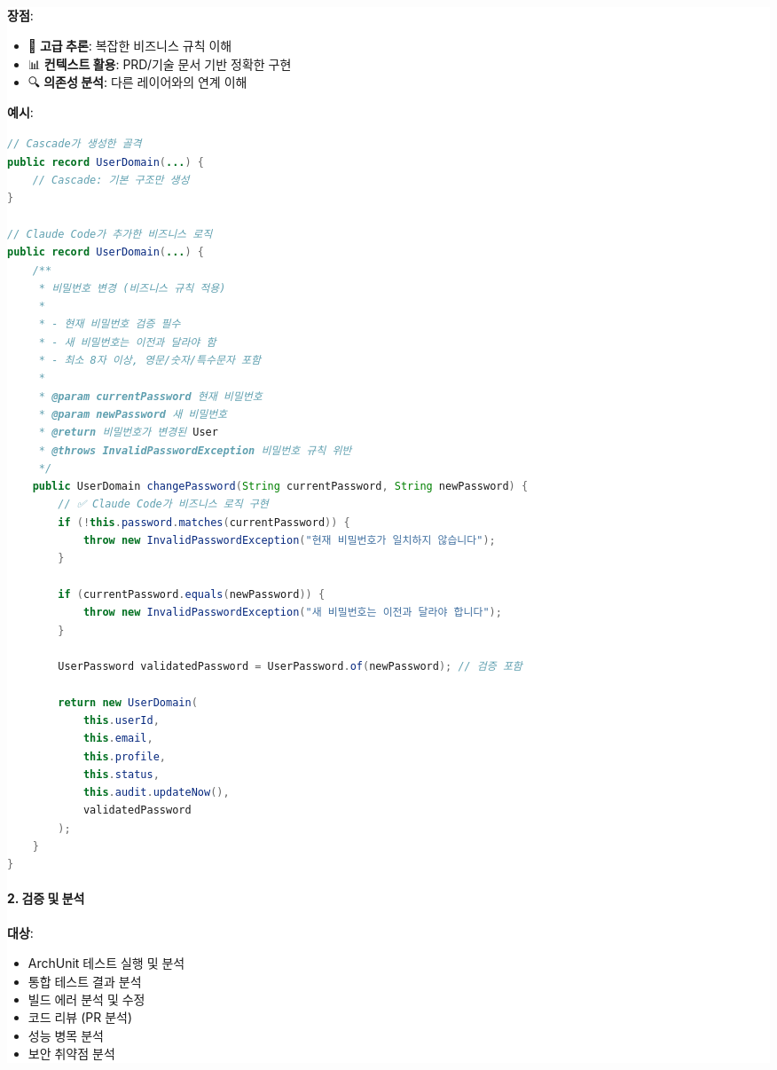 **장점**:
- 🧠 **고급 추론**: 복잡한 비즈니스 규칙 이해
- 📊 **컨텍스트 활용**: PRD/기술 문서 기반 정확한 구현
- 🔍 **의존성 분석**: 다른 레이어와의 연계 이해

**예시**:
```java
// Cascade가 생성한 골격
public record UserDomain(...) {
    // Cascade: 기본 구조만 생성
}

// Claude Code가 추가한 비즈니스 로직
public record UserDomain(...) {
    /**
     * 비밀번호 변경 (비즈니스 규칙 적용)
     *
     * - 현재 비밀번호 검증 필수
     * - 새 비밀번호는 이전과 달라야 함
     * - 최소 8자 이상, 영문/숫자/특수문자 포함
     *
     * @param currentPassword 현재 비밀번호
     * @param newPassword 새 비밀번호
     * @return 비밀번호가 변경된 User
     * @throws InvalidPasswordException 비밀번호 규칙 위반
     */
    public UserDomain changePassword(String currentPassword, String newPassword) {
        // ✅ Claude Code가 비즈니스 로직 구현
        if (!this.password.matches(currentPassword)) {
            throw new InvalidPasswordException("현재 비밀번호가 일치하지 않습니다");
        }

        if (currentPassword.equals(newPassword)) {
            throw new InvalidPasswordException("새 비밀번호는 이전과 달라야 합니다");
        }

        UserPassword validatedPassword = UserPassword.of(newPassword); // 검증 포함

        return new UserDomain(
            this.userId,
            this.email,
            this.profile,
            this.status,
            this.audit.updateNow(),
            validatedPassword
        );
    }
}
```

#### 2. **검증 및 분석**
**대상**:
- ArchUnit 테스트 실행 및 분석
- 통합 테스트 결과 분석
- 빌드 에러 분석 및 수정
- 코드 리뷰 (PR 분석)
- 성능 병목 분석
- 보안 취약점 분석
